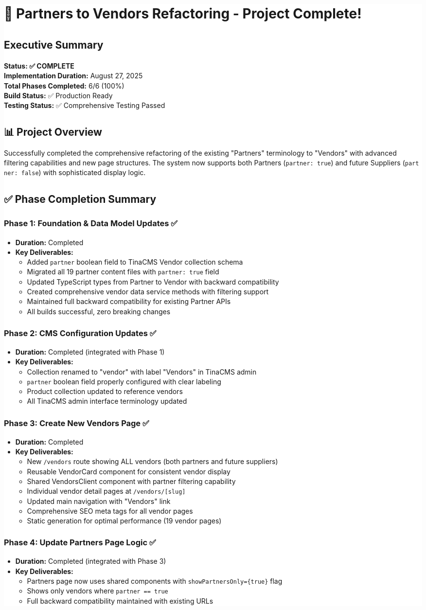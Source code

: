 # 🎉 Partners to Vendors Refactoring - Project Complete!

## Executive Summary

**Status: ✅ COMPLETE**  
**Implementation Duration:** August 27, 2025  
**Total Phases Completed:** 6/6 (100%)  
**Build Status:** ✅ Production Ready  
**Testing Status:** ✅ Comprehensive Testing Passed  

## 📊 Project Overview

Successfully completed the comprehensive refactoring of the existing "Partners" terminology to "Vendors" with advanced filtering capabilities and new page structures. The system now supports both Partners (`partner: true`) and future Suppliers (`partner: false`) with sophisticated display logic.

## ✅ Phase Completion Summary

### **Phase 1: Foundation & Data Model Updates** ✅
- **Duration:** Completed
- **Key Deliverables:**
  - Added `partner` boolean field to TinaCMS Vendor collection schema
  - Migrated all 19 partner content files with `partner: true` field
  - Updated TypeScript types from Partner to Vendor with backward compatibility
  - Created comprehensive vendor data service methods with filtering support
  - Maintained full backward compatibility for existing Partner APIs
  - All builds successful, zero breaking changes

### **Phase 2: CMS Configuration Updates** ✅
- **Duration:** Completed (integrated with Phase 1)
- **Key Deliverables:**
  - Collection renamed to "vendor" with label "Vendors" in TinaCMS admin
  - `partner` boolean field properly configured with clear labeling
  - Product collection updated to reference vendors
  - All TinaCMS admin interface terminology updated

### **Phase 3: Create New Vendors Page** ✅
- **Duration:** Completed
- **Key Deliverables:**
  - New `/vendors` route showing ALL vendors (both partners and future suppliers)
  - Reusable VendorCard component for consistent vendor display
  - Shared VendorsClient component with partner filtering capability
  - Individual vendor detail pages at `/vendors/[slug]`
  - Updated main navigation with "Vendors" link
  - Comprehensive SEO meta tags for all vendor pages
  - Static generation for optimal performance (19 vendor pages)

### **Phase 4: Update Partners Page Logic** ✅
- **Duration:** Completed (integrated with Phase 3)
- **Key Deliverables:**
  - Partners page now uses shared components with `showPartnersOnly={true}` flag
  - Shows only vendors where `partner == true`
  - Full backward compatibility maintained with existing URLs
